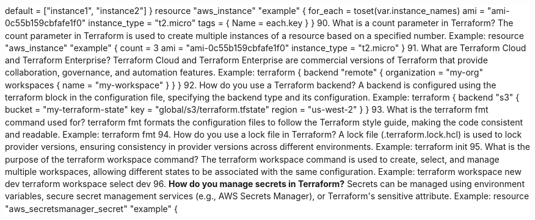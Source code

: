 default = ["instance1", "instance2"]
}
resource "aws_instance" "example" {
for_each = toset(var.instance_names)
ami = "ami-0c55b159cbfafe1f0"
instance_type = "t2.micro"
tags = {
Name = each.key
}
}
90. What is a count parameter in Terraform?
The count parameter in Terraform is used to create multiple instances of a resource based on a
specified number.
Example:
resource "aws_instance" "example" {
count = 3
ami = "ami-0c55b159cbfafe1f0"
instance_type = "t2.micro"
}
91. What are Terraform Cloud and Terraform Enterprise?
Terraform Cloud and Terraform Enterprise are commercial versions of Terraform that provide
collaboration, governance, and automation features.
Example:
terraform {
backend "remote" {
organization = "my-org"
workspaces {
name = "my-workspace"
}
}
}
92. How do you use a Terraform backend?
A backend is configured using the terraform block in the configuration file, specifying the
backend type and its configuration.
Example:
terraform {
backend "s3" {
bucket = "my-terraform-state"
key = "global/s3/terraform.tfstate"
region = "us-west-2"
}
}
93. What is the terraform fmt command used for?
terraform fmt formats the configuration files to follow the Terraform style guide, making the
code consistent and readable.
Example:
terraform fmt
94. How do you use a lock file in Terraform?
A lock file (.terraform.lock.hcl) is used to lock provider versions, ensuring consistency in
provider versions across different environments.
Example:
terraform init
95. What is the purpose of the terraform workspace command?
The terraform workspace command is used to create, select, and manage multiple
workspaces, allowing different states to be associated with the same configuration.
Example:
terraform workspace new dev
terraform workspace select dev
96. **How do you manage secrets
in Terraform?**
Secrets can be managed using environment variables, secure secret management services (e.g.,
AWS Secrets Manager), or Terraform's sensitive attribute.
Example:
resource "aws_secretsmanager_secret" "example" {